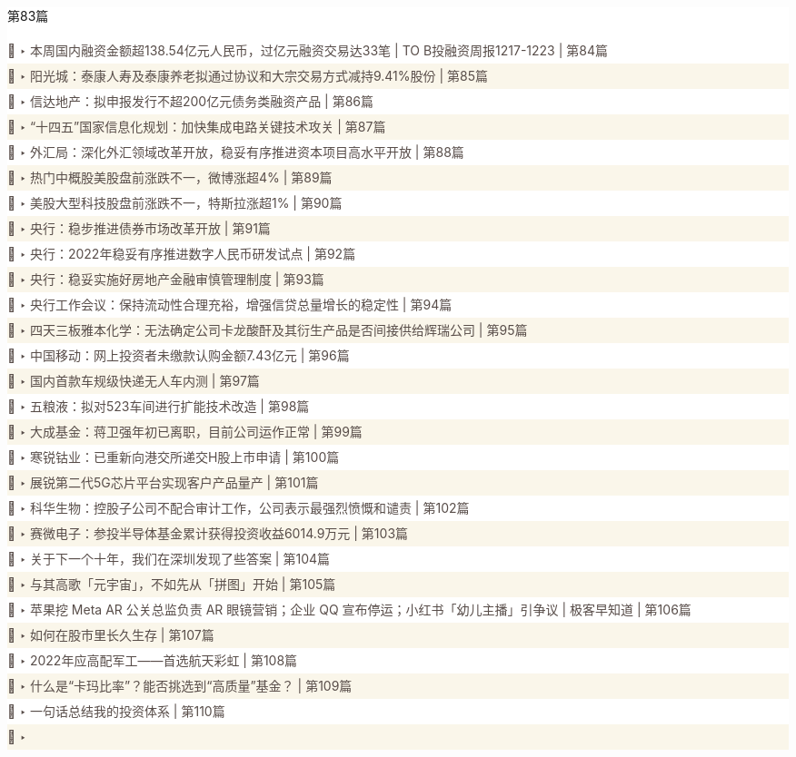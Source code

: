 第83篇</a></div><div style='line-height:3;' ><a href='https://36kr.com/p/1542138807363841' style="line-height:2;text-decoration:none;display:block;color:#584D49;">🌈 ‣ 本周国内融资金额超138.54亿元人民币，过亿元融资交易达33笔 | TO B投融资周报1217-1223 | 第84篇</a></div><div style='line-height:3;background-color:#FAF6EA;' ><a href='https://36kr.com/newsflashes/1545633909483782' style="line-height:2;text-decoration:none;display:block;color:#584D49;">🌈 ‣ 阳光城：泰康人寿及泰康养老拟通过协议和大宗交易方式减持9.41%股份 | 第85篇</a></div><div style='line-height:3;' ><a href='https://36kr.com/newsflashes/1545632147417097' style="line-height:2;text-decoration:none;display:block;color:#584D49;">🌈 ‣ 信达地产：拟申报发行不超200亿元债务类融资产品 | 第86篇</a></div><div style='line-height:3;background-color:#FAF6EA;' ><a href='https://36kr.com/newsflashes/1545628903172358' style="line-height:2;text-decoration:none;display:block;color:#584D49;">🌈 ‣ “十四五”国家信息化规划：加快集成电路关键技术攻关 | 第87篇</a></div><div style='line-height:3;' ><a href='https://36kr.com/newsflashes/1545620119431172' style="line-height:2;text-decoration:none;display:block;color:#584D49;">🌈 ‣ 外汇局：深化外汇领域改革开放，稳妥有序推进资本项目高水平开放 | 第88篇</a></div><div style='line-height:3;background-color:#FAF6EA;' ><a href='https://36kr.com/newsflashes/1545616360400901' style="line-height:2;text-decoration:none;display:block;color:#584D49;">🌈 ‣ 热门中概股美股盘前涨跌不一，微博涨超4% | 第89篇</a></div><div style='line-height:3;' ><a href='https://36kr.com/newsflashes/1545609752209665' style="line-height:2;text-decoration:none;display:block;color:#584D49;">🌈 ‣ 美股大型科技股盘前涨跌不一，特斯拉涨超1% | 第90篇</a></div><div style='line-height:3;background-color:#FAF6EA;' ><a href='https://36kr.com/newsflashes/1545605926610953' style="line-height:2;text-decoration:none;display:block;color:#584D49;">🌈 ‣ 央行：稳步推进债券市场改革开放 | 第91篇</a></div><div style='line-height:3;' ><a href='https://36kr.com/newsflashes/1545601714022403' style="line-height:2;text-decoration:none;display:block;color:#584D49;">🌈 ‣ 央行：2022年稳妥有序推进数字人民币研发试点 | 第92篇</a></div><div style='line-height:3;background-color:#FAF6EA;' ><a href='https://36kr.com/newsflashes/1545597812385799' style="line-height:2;text-decoration:none;display:block;color:#584D49;">🌈 ‣ 央行：稳妥实施好房地产金融审慎管理制度 | 第93篇</a></div><div style='line-height:3;' ><a href='https://36kr.com/newsflashes/1545596051548164' style="line-height:2;text-decoration:none;display:block;color:#584D49;">🌈 ‣ 央行工作会议：保持流动性合理充裕，增强信贷总量增长的稳定性 | 第94篇</a></div><div style='line-height:3;background-color:#FAF6EA;' ><a href='https://36kr.com/newsflashes/1545595276159234' style="line-height:2;text-decoration:none;display:block;color:#584D49;">🌈 ‣ 四天三板雅本化学：无法确定公司卡龙酸酐及其衍生产品是否间接供给辉瑞公司 | 第95篇</a></div><div style='line-height:3;' ><a href='https://36kr.com/newsflashes/1545592144209923' style="line-height:2;text-decoration:none;display:block;color:#584D49;">🌈 ‣ 中国移动：网上投资者未缴款认购金额7.43亿元 | 第96篇</a></div><div style='line-height:3;background-color:#FAF6EA;' ><a href='https://36kr.com/newsflashes/1545588516300805' style="line-height:2;text-decoration:none;display:block;color:#584D49;">🌈 ‣ 国内首款车规级快递无人车内测 | 第97篇</a></div><div style='line-height:3;' ><a href='https://36kr.com/newsflashes/1545587849603330' style="line-height:2;text-decoration:none;display:block;color:#584D49;">🌈 ‣ 五粮液：拟对523车间进行扩能技术改造 | 第98篇</a></div><div style='line-height:3;background-color:#FAF6EA;' ><a href='https://36kr.com/newsflashes/1545576282073092' style="line-height:2;text-decoration:none;display:block;color:#584D49;">🌈 ‣ 大成基金：蒋卫强年初已离职，目前公司运作正常 | 第99篇</a></div><div style='line-height:3;' ><a href='https://36kr.com/newsflashes/1545574351087625' style="line-height:2;text-decoration:none;display:block;color:#584D49;">🌈 ‣ 寒锐钴业：已重新向港交所递交H股上市申请 | 第100篇</a></div><div style='line-height:3;background-color:#FAF6EA;' ><a href='https://36kr.com/newsflashes/1545562886285576' style="line-height:2;text-decoration:none;display:block;color:#584D49;">🌈 ‣ 展锐第二代5G芯片平台实现客户产品量产 | 第101篇</a></div><div style='line-height:3;' ><a href='https://36kr.com/newsflashes/1545560051181833' style="line-height:2;text-decoration:none;display:block;color:#584D49;">🌈 ‣ 科华生物：控股子公司不配合审计工作，公司表示最强烈愤慨和谴责 | 第102篇</a></div><div style='line-height:3;background-color:#FAF6EA;' ><a href='https://36kr.com/newsflashes/1545557217224707' style="line-height:2;text-decoration:none;display:block;color:#584D49;">🌈 ‣ 赛微电子：参投半导体基金累计获得投资收益6014.9万元 | 第103篇</a></div><div style='line-height:3;' ><a href='http://www.geekpark.net/news/295345' style="line-height:2;text-decoration:none;display:block;color:#584D49;">🌈 ‣ 关于下一个十年，我们在深圳发现了些答案 | 第104篇</a></div><div style='line-height:3;background-color:#FAF6EA;' ><a href='http://www.geekpark.net/news/295078' style="line-height:2;text-decoration:none;display:block;color:#584D49;">🌈 ‣ 与其高歌「元宇宙」，不如先从「拼图」开始 | 第105篇</a></div><div style='line-height:3;' ><a href='http://www.geekpark.net/news/295190' style="line-height:2;text-decoration:none;display:block;color:#584D49;">🌈 ‣ 苹果挖 Meta AR 公关总监负责 AR 眼镜营销；企业 QQ 宣布停运；小红书「幼儿主播」引争议 | 极客早知道 | 第106篇</a></div><div style='line-height:3;background-color:#FAF6EA;' ><a href='http://xueqiu.com/6286594726/207073386' style="line-height:2;text-decoration:none;display:block;color:#584D49;">🌈 ‣ 如何在股市里长久生存 | 第107篇</a></div><div style='line-height:3;' ><a href='http://xueqiu.com/2134745397/207152299' style="line-height:2;text-decoration:none;display:block;color:#584D49;">🌈 ‣ 2022年应高配军工——首选航天彩虹 | 第108篇</a></div><div style='line-height:3;background-color:#FAF6EA;' ><a href='http://xueqiu.com/8092949786/207119945' style="line-height:2;text-decoration:none;display:block;color:#584D49;">🌈 ‣ 什么是“卡玛比率”？能否挑选到“高质量”基金？ | 第109篇</a></div><div style='line-height:3;' ><a href='http://xueqiu.com/5073331412/207160787' style="line-height:2;text-decoration:none;display:block;color:#584D49;">🌈 ‣ 一句话总结我的投资体系 | 第110篇</a></div><div style='line-height:3;background-color:#FAF6EA;' ><a href='http://xueqiu.com/9896517675/207118940' style="line-height:2;text-decoration:none;display:block;color:#584D49;">🌈 ‣